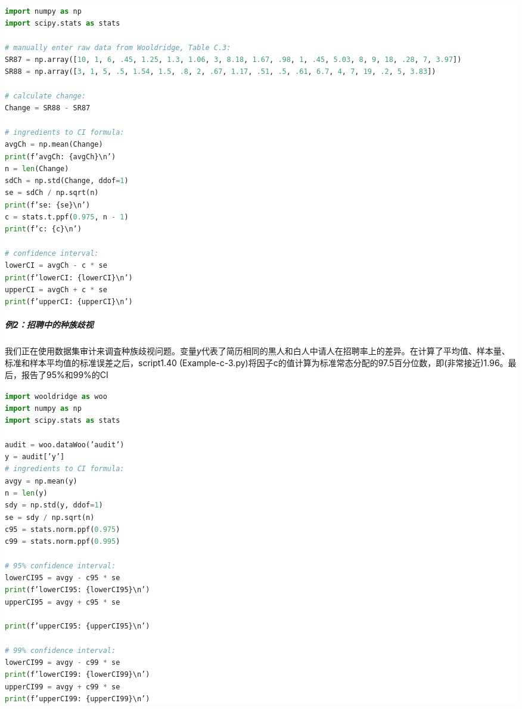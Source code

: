 ```python
import numpy as np 
import scipy.stats as stats 

# manually enter raw data from Wooldridge, Table C.3: 
SR87 = np.array([10, 1, 6, .45, 1.25, 1.3, 1.06, 3, 8.18, 1.67, .98, 1, .45, 5.03, 8, 9, 18, .28, 7, 3.97]) 
SR88 = np.array([3, 1, 5, .5, 1.54, 1.5, .8, 2, .67, 1.17, .51, .5, .61, 6.7, 4, 7, 19, .2, 5, 3.83]) 

# calculate change: 
Change = SR88 - SR87 

# ingredients to CI formula: 
avgCh = np.mean(Change) 
print(f’avgCh: {avgCh}\n’) 
n = len(Change) 
sdCh = np.std(Change, ddof=1) 
se = sdCh / np.sqrt(n)
print(f’se: {se}\n’) 
c = stats.t.ppf(0.975, n - 1) 
print(f’c: {c}\n’) 

# confidence interval: 
lowerCI = avgCh - c * se 
print(f’lowerCI: {lowerCI}\n’) 
upperCI = avgCh + c * se 
print(f’upperCI: {upperCI}\n’)
```

##### 例2：招聘中的种族歧视

我们正在使用数据集审计来调査种族歧视问题。变量$y$代表了简历相同的黒人和白人中请人在招聘率上的差异。在计算了平均值、样本量、标准和样本平均值的标准误差之后，script1.40 (Example-c-3.py)将因子c的值计算为标准常态分配的97.5百分位数，即(非常接近)1.96。最后，报告了95%和99%的CI

```python
import wooldridge as woo
import numpy as np 
import scipy.stats as stats

audit = woo.dataWoo(’audit’)
y = audit[’y’] 
# ingredients to CI formula:
avgy = np.mean(y) 
n = len(y)
sdy = np.std(y, ddof=1)
se = sdy / np.sqrt(n)
c95 = stats.norm.ppf(0.975)
c99 = stats.norm.ppf(0.995) 

# 95% confidence interval: 
lowerCI95 = avgy - c95 * se 
print(f’lowerCI95: {lowerCI95}\n’)
upperCI95 = avgy + c95 * se 

print(f’upperCI95: {upperCI95}\n’) 

# 99% confidence interval:
lowerCI99 = avgy - c99 * se 
print(f’lowerCI99: {lowerCI99}\n’) 
upperCI99 = avgy + c99 * se 
print(f’upperCI99: {upperCI99}\n’)
```
